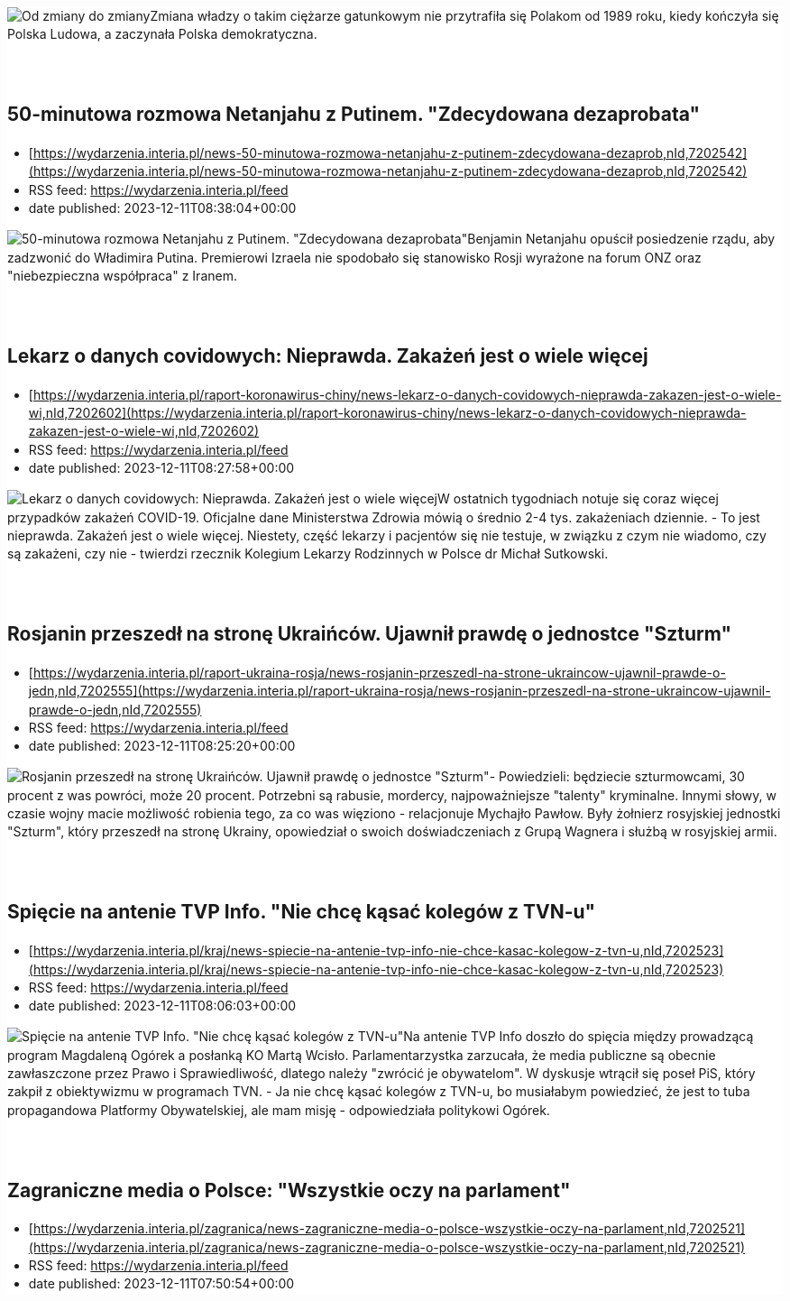 <p><a href="https://wydarzenia.interia.pl/felietony/news-od-zmiany-do-zmiany,nId,7202599"><img align="left" alt="Od zmiany do zmiany" src="https://i.iplsc.com/od-zmiany-do-zmiany/000I7125XY2ET0HH-C321.jpg" /></a>Zmiana władzy o takim ciężarze gatunkowym nie przytrafiła się Polakom od 1989 roku, kiedy kończyła się Polska Ludowa, a zaczynała Polska demokratyczna.</p><br clear="all" />

## 50-minutowa rozmowa Netanjahu z Putinem. "Zdecydowana dezaprobata"
 - [https://wydarzenia.interia.pl/news-50-minutowa-rozmowa-netanjahu-z-putinem-zdecydowana-dezaprob,nId,7202542](https://wydarzenia.interia.pl/news-50-minutowa-rozmowa-netanjahu-z-putinem-zdecydowana-dezaprob,nId,7202542)
 - RSS feed: https://wydarzenia.interia.pl/feed
 - date published: 2023-12-11T08:38:04+00:00

<p><a href="https://wydarzenia.interia.pl/news-50-minutowa-rozmowa-netanjahu-z-putinem-zdecydowana-dezaprob,nId,7202542"><img align="left" alt="50-minutowa rozmowa Netanjahu z Putinem. &quot;Zdecydowana dezaprobata&quot;" src="https://i.iplsc.com/50-minutowa-rozmowa-netanjahu-z-putinem-zdecydowana-dezaprob/000I70U22JNL3O4I-C321.jpg" /></a>Benjamin Netanjahu opuścił posiedzenie rządu, aby zadzwonić do Władimira Putina. Premierowi Izraela nie spodobało się stanowisko Rosji wyrażone na forum ONZ oraz &quot;niebezpieczna współpraca&quot; z Iranem. </p><br clear="all" />

## Lekarz o danych covidowych: Nieprawda. Zakażeń jest o wiele więcej
 - [https://wydarzenia.interia.pl/raport-koronawirus-chiny/news-lekarz-o-danych-covidowych-nieprawda-zakazen-jest-o-wiele-wi,nId,7202602](https://wydarzenia.interia.pl/raport-koronawirus-chiny/news-lekarz-o-danych-covidowych-nieprawda-zakazen-jest-o-wiele-wi,nId,7202602)
 - RSS feed: https://wydarzenia.interia.pl/feed
 - date published: 2023-12-11T08:27:58+00:00

<p><a href="https://wydarzenia.interia.pl/raport-koronawirus-chiny/news-lekarz-o-danych-covidowych-nieprawda-zakazen-jest-o-wiele-wi,nId,7202602"><img align="left" alt="Lekarz o danych covidowych: Nieprawda. Zakażeń jest o wiele więcej" src="https://i.iplsc.com/lekarz-o-danych-covidowych-nieprawda-zakazen-jest-o-wiele-wi/000I70UBJ1HDHAXY-C321.jpg" /></a>W ostatnich tygodniach notuje się coraz więcej przypadków zakażeń COVID-19. Oficjalne dane Ministerstwa Zdrowia mówią o średnio 2-4 tys. zakażeniach dziennie. - To jest nieprawda. Zakażeń jest o wiele więcej. Niestety, część lekarzy i pacjentów się nie testuje, w związku z czym nie wiadomo, czy są zakażeni, czy nie - twierdzi rzecznik Kolegium Lekarzy Rodzinnych w Polsce dr Michał Sutkowski.</p><br clear="all" />

## Rosjanin przeszedł na stronę Ukraińców. Ujawnił prawdę o jednostce "Szturm"
 - [https://wydarzenia.interia.pl/raport-ukraina-rosja/news-rosjanin-przeszedl-na-strone-ukraincow-ujawnil-prawde-o-jedn,nId,7202555](https://wydarzenia.interia.pl/raport-ukraina-rosja/news-rosjanin-przeszedl-na-strone-ukraincow-ujawnil-prawde-o-jedn,nId,7202555)
 - RSS feed: https://wydarzenia.interia.pl/feed
 - date published: 2023-12-11T08:25:20+00:00

<p><a href="https://wydarzenia.interia.pl/raport-ukraina-rosja/news-rosjanin-przeszedl-na-strone-ukraincow-ujawnil-prawde-o-jedn,nId,7202555"><img align="left" alt="Rosjanin przeszedł na stronę Ukraińców. Ujawnił prawdę o jednostce &quot;Szturm&quot;" src="https://i.iplsc.com/rosjanin-przeszedl-na-strone-ukraincow-ujawnil-prawde-o-jedn/000I708FXMDWITKF-C321.jpg" /></a>- Powiedzieli: będziecie szturmowcami, 30 procent z was powróci, może 20 procent. Potrzebni są rabusie, mordercy, najpoważniejsze &quot;talenty&quot; kryminalne. Innymi słowy, w czasie wojny macie możliwość robienia tego, za co was więziono - relacjonuje Mychajło Pawłow. Były żołnierz rosyjskiej jednostki &quot;Szturm&quot;, który przeszedł na stronę Ukrainy, opowiedział o swoich doświadczeniach z Grupą Wagnera i służbą w rosyjskiej armii.</p><br clear="all" />

## Spięcie na antenie TVP Info. "Nie chcę kąsać kolegów z TVN-u"
 - [https://wydarzenia.interia.pl/kraj/news-spiecie-na-antenie-tvp-info-nie-chce-kasac-kolegow-z-tvn-u,nId,7202523](https://wydarzenia.interia.pl/kraj/news-spiecie-na-antenie-tvp-info-nie-chce-kasac-kolegow-z-tvn-u,nId,7202523)
 - RSS feed: https://wydarzenia.interia.pl/feed
 - date published: 2023-12-11T08:06:03+00:00

<p><a href="https://wydarzenia.interia.pl/kraj/news-spiecie-na-antenie-tvp-info-nie-chce-kasac-kolegow-z-tvn-u,nId,7202523"><img align="left" alt="Spięcie na antenie TVP Info. &quot;Nie chcę kąsać kolegów z TVN-u&quot;" src="https://i.iplsc.com/spiecie-na-antenie-tvp-info-nie-chce-kasac-kolegow-z-tvn-u/000I708LTP3DMY2D-C321.jpg" /></a>Na antenie TVP Info doszło do spięcia między prowadzącą program Magdaleną Ogórek a posłanką KO Martą Wcisło. Parlamentarzystka zarzucała, że media publiczne są obecnie zawłaszczone przez Prawo i Sprawiedliwość, dlatego należy &quot;zwrócić je obywatelom&quot;. W dyskusje wtrącił się poseł PiS, który zakpił z obiektywizmu w programach TVN. - Ja nie chcę kąsać kolegów z TVN-u, bo musiałabym powiedzieć, że jest to tuba propagandowa Platformy Obywatelskiej, ale mam misję - odpowiedziała politykowi Ogórek.</p><br clear="all" />

## Zagraniczne media o Polsce: "Wszystkie oczy na parlament"
 - [https://wydarzenia.interia.pl/zagranica/news-zagraniczne-media-o-polsce-wszystkie-oczy-na-parlament,nId,7202521](https://wydarzenia.interia.pl/zagranica/news-zagraniczne-media-o-polsce-wszystkie-oczy-na-parlament,nId,7202521)
 - RSS feed: https://wydarzenia.interia.pl/feed
 - date published: 2023-12-11T07:50:54+00:00
